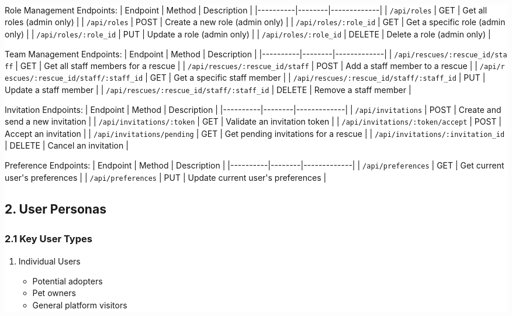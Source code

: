 Role Management Endpoints:
| Endpoint | Method | Description |
|----------|--------|-------------|
| `/api/roles` | GET | Get all roles (admin only) |
| `/api/roles` | POST | Create a new role (admin only) |
| `/api/roles/:role_id` | GET | Get a specific role (admin only) |
| `/api/roles/:role_id` | PUT | Update a role (admin only) |
| `/api/roles/:role_id` | DELETE | Delete a role (admin only) |

Team Management Endpoints:
| Endpoint | Method | Description |
|----------|--------|-------------|
| `/api/rescues/:rescue_id/staff` | GET | Get all staff members for a rescue |
| `/api/rescues/:rescue_id/staff` | POST | Add a staff member to a rescue |
| `/api/rescues/:rescue_id/staff/:staff_id` | GET | Get a specific staff member |
| `/api/rescues/:rescue_id/staff/:staff_id` | PUT | Update a staff member |
| `/api/rescues/:rescue_id/staff/:staff_id` | DELETE | Remove a staff member |

Invitation Endpoints:
| Endpoint | Method | Description |
|----------|--------|-------------|
| `/api/invitations` | POST | Create and send a new invitation |
| `/api/invitations/:token` | GET | Validate an invitation token |
| `/api/invitations/:token/accept` | POST | Accept an invitation |
| `/api/invitations/pending` | GET | Get pending invitations for a rescue |
| `/api/invitations/:invitation_id` | DELETE | Cancel an invitation |

Preference Endpoints:
| Endpoint | Method | Description |
|----------|--------|-------------|
| `/api/preferences` | GET | Get current user's preferences |
| `/api/preferences` | PUT | Update current user's preferences |

## 2. User Personas

### 2.1 Key User Types

1. Individual Users

   - Potential adopters
   - Pet owners
   - General platform visitors
